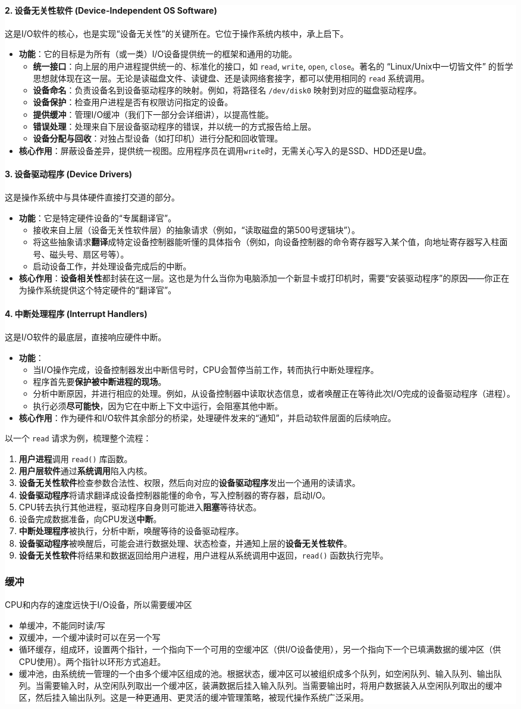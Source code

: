 #### 2\. 设备无关性软件 (Device-Independent OS Software)

这是I/O软件的核心，也是实现“设备无关性”的关键所在。它位于操作系统内核中，承上启下。

  * **功能**：它的目标是为所有（或一类）I/O设备提供统一的框架和通用的功能。
      * **统一接口**：向上层的用户进程提供统一的、标准化的接口，如 `read`, `write`, `open`, `close`。著名的 “Linux/Unix中一切皆文件” 的哲学思想就体现在这一层。无论是读磁盘文件、读键盘、还是读网络套接字，都可以使用相同的 `read` 系统调用。
      * **设备命名**：负责设备名到设备驱动程序的映射。例如，将路径名 `/dev/disk0` 映射到对应的磁盘驱动程序。
      * **设备保护**：检查用户进程是否有权限访问指定的设备。
      * **提供缓冲**：管理I/O缓冲（我们下一部分会详细讲），以提高性能。
      * **错误处理**：处理来自下层设备驱动程序的错误，并以统一的方式报告给上层。
      * **设备分配与回收**：对独占型设备（如打印机）进行分配和回收管理。
  * **核心作用**：屏蔽设备差异，提供统一视图。应用程序员在调用`write`时，无需关心写入的是SSD、HDD还是U盘。

#### 3\. 设备驱动程序 (Device Drivers)

这是操作系统中与具体硬件直接打交道的部分。

  * **功能**：它是特定硬件设备的“专属翻译官”。
      * 接收来自上层（设备无关性软件层）的抽象请求（例如，“读取磁盘的第500号逻辑块”）。
      * 将这些抽象请求**翻译**成特定设备控制器能听懂的具体指令（例如，向设备控制器的命令寄存器写入某个值，向地址寄存器写入柱面号、磁头号、扇区号等）。
      * 启动设备工作，并处理设备完成后的中断。
  * **核心作用**：**设备相关性**都封装在这一层。这也是为什么当你为电脑添加一个新显卡或打印机时，需要“安装驱动程序”的原因——你正在为操作系统提供这个特定硬件的“翻译官”。

#### 4\. 中断处理程序 (Interrupt Handlers)

这是I/O软件的最底层，直接响应硬件中断。

  * **功能**：
      * 当I/O操作完成，设备控制器发出中断信号时，CPU会暂停当前工作，转而执行中断处理程序。
      * 程序首先要**保护被中断进程的现场**。
      * 分析中断原因，并进行相应的处理。例如，从设备控制器中读取状态信息，或者唤醒正在等待此次I/O完成的设备驱动程序（进程）。
      * 执行必须**尽可能快**，因为它在中断上下文中运行，会阻塞其他中断。
  * **核心作用**：作为硬件和I/O软件其余部分的桥梁，处理硬件发来的“通知”，并启动软件层面的后续响应。

以一个 `read` 请求为例，梳理整个流程：

1.  **用户进程**调用 `read()` 库函数。
2.  **用户层软件**通过**系统调用**陷入内核。
3.  **设备无关性软件**检查参数合法性、权限，然后向对应的**设备驱动程序**发出一个通用的读请求。
4.  **设备驱动程序**将请求翻译成设备控制器能懂的命令，写入控制器的寄存器，启动I/O。
5.  CPU转去执行其他进程，驱动程序自身则可能进入**阻塞**等待状态。
6.  设备完成数据准备，向CPU发送**中断**。
7.  **中断处理程序**被执行，分析中断，唤醒等待的设备驱动程序。
8.  **设备驱动程序**被唤醒后，可能会进行数据处理、状态检查，并通知上层的**设备无关性软件**。
9.  **设备无关性软件**将结果和数据返回给用户进程，用户进程从系统调用中返回，`read()` 函数执行完毕。

### 缓冲
CPU和内存的速度远快于I/O设备，所以需要缓冲区
- 单缓冲，不能同时读/写
- 双缓冲，一个缓冲读时可以在另一个写
- 循环缓存，组成环，设置两个指针，一个指向下一个可用的空缓冲区（供I/O设备使用），另一个指向下一个已填满数据的缓冲区（供CPU使用）。两个指针以环形方式追赶。
- 缓冲池，由系统统一管理的一个由多个缓冲区组成的池。根据状态，缓冲区可以被组织成多个队列，如空闲队列、输入队列、输出队列。当需要输入时，从空闲队列取出一个缓冲区，装满数据后挂入输入队列。当需要输出时，将用户数据装入从空闲队列取出的缓冲区，然后挂入输出队列。这是一种更通用、更灵活的缓冲管理策略，被现代操作系统广泛采用。

